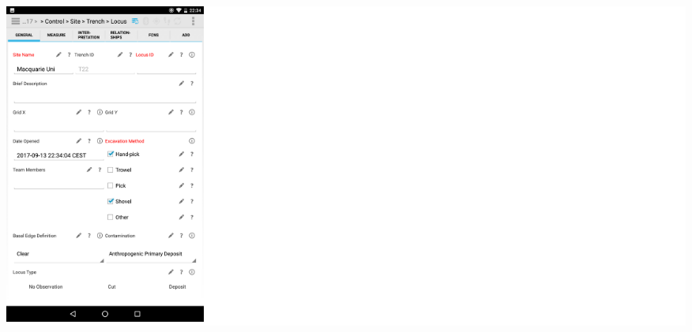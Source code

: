   <img src="https://github.com/FAIMS/harvard/blob/master/screenshots/Screenshot_20170913-223416.png" width="250"/>
</p>

